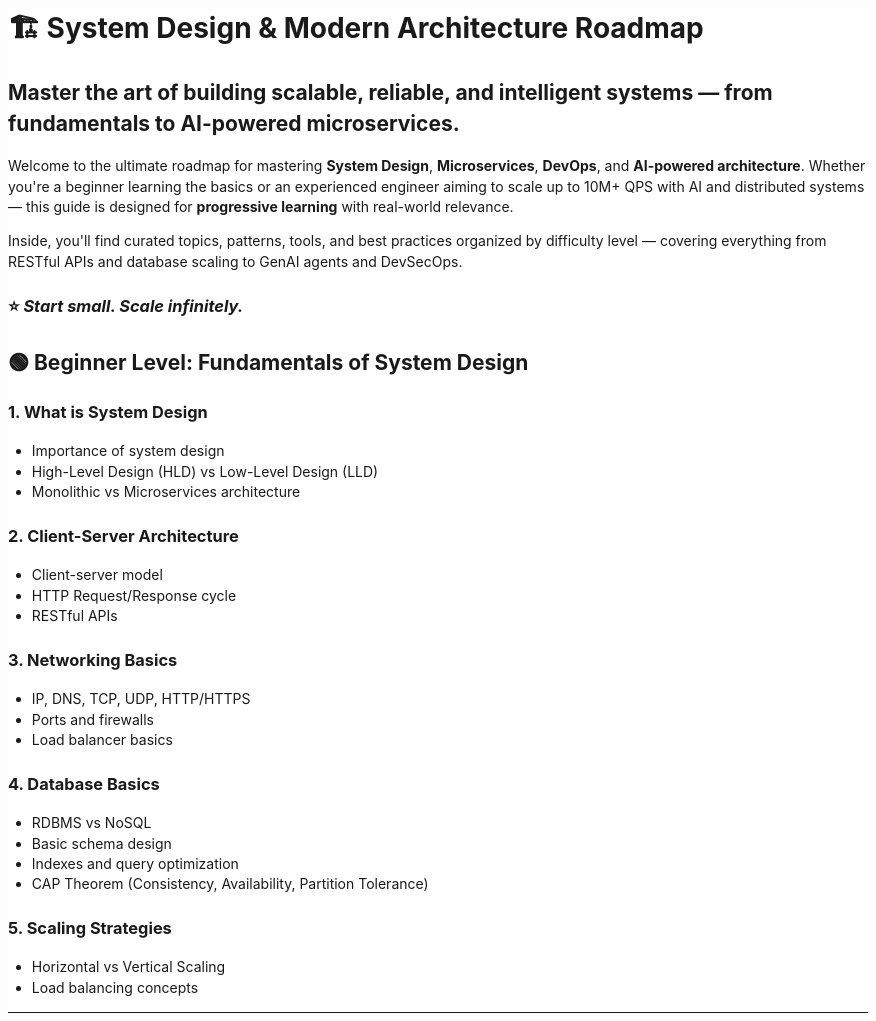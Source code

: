 # 🏗️ System Design & Modern Architecture Roadmap

## Master the art of building scalable, reliable, and intelligent systems — from fundamentals to AI-powered microservices.

Welcome to the ultimate roadmap for mastering **System Design**, **Microservices**, **DevOps**, and **AI-powered architecture**. Whether you're a beginner learning the basics or an experienced engineer aiming to scale up to 10M+ QPS with AI and distributed systems — this guide is designed for **progressive learning** with real-world relevance.

Inside, you'll find curated topics, patterns, tools, and best practices organized by difficulty level — covering everything from RESTful APIs and database scaling to GenAI agents and DevSecOps.

### ⭐ _Start small. Scale infinitely._

## 🟢 Beginner Level: Fundamentals of System Design

### 1. What is System Design

- Importance of system design
- High-Level Design (HLD) vs Low-Level Design (LLD)
- Monolithic vs Microservices architecture

### 2. Client-Server Architecture

- Client-server model
- HTTP Request/Response cycle
- RESTful APIs

### 3. Networking Basics

- IP, DNS, TCP, UDP, HTTP/HTTPS
- Ports and firewalls
- Load balancer basics

### 4. Database Basics

- RDBMS vs NoSQL
- Basic schema design
- Indexes and query optimization
- CAP Theorem (Consistency, Availability, Partition Tolerance)

### 5. Scaling Strategies

- Horizontal vs Vertical Scaling
- Load balancing concepts

---
